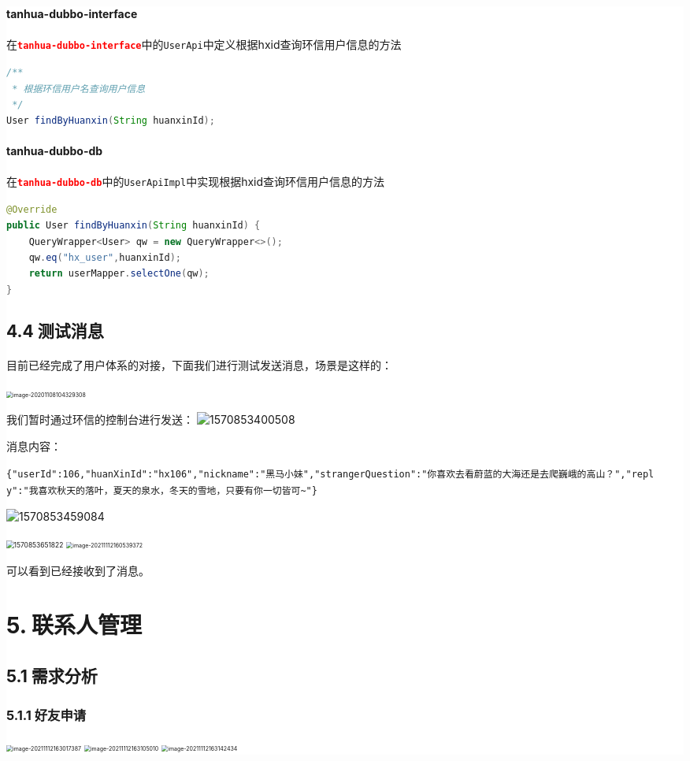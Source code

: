 #### **tanhua-dubbo-interface**

在<font color=red><b>`tanhua-dubbo-interface`</b></font>中的`UserApi`中定义根据hxid查询环信用户信息的方法

```java
/**
 * 根据环信用户名查询用户信息
 */
User findByHuanxin(String huanxinId);
```

#### **tanhua-dubbo-db**

在<font color=red><b>`tanhua-dubbo-db`</b></font>中的`UserApiImpl`中实现根据hxid查询环信用户信息的方法

```java
@Override
public User findByHuanxin(String huanxinId) {
    QueryWrapper<User> qw = new QueryWrapper<>();
    qw.eq("hx_user",huanxinId);
    return userMapper.selectOne(qw);
}
```

## 4.4 测试消息

目前已经完成了用户体系的对接，下面我们进行测试发送消息，场景是这样的：

<img src="./assets/image-20201108104329308.png" alt="image-20201108104329308" style="zoom:50%;" /> 

我们暂时通过环信的控制台进行发送： ![1570853400508](assets/1570853400508.png)

消息内容：

~~~shell
{"userId":106,"huanXinId":"hx106","nickname":"黑马小妹","strangerQuestion":"你喜欢去看蔚蓝的大海还是去爬巍峨的高山？","reply":"我喜欢秋天的落叶，夏天的泉水，冬天的雪地，只要有你一切皆可~"}
~~~

![1570853459084](assets/1570853459084.png)

 <img src="./assets/1570853651822.png" alt="1570853651822" style="zoom:60%; display:inline" />            <img src="./assets/image-20211112160539372.png" alt="image-20211112160539372" style="zoom:50%;display:inline" />  



可以看到已经接收到了消息。

# 5. 联系人管理

## 5.1 需求分析

### 5.1.1 好友申请

<img src="./assets/image-20211112163017387.png" alt="image-20211112163017387" style="zoom:50%;display:inline" />          <img src="./assets/image-20211112163105010.png" alt="image-20211112163105010" style="zoom:50%;display:inline" />               <img src="./assets/image-20211112163142434.png" alt="image-20211112163142434" style="zoom:50%;" />
